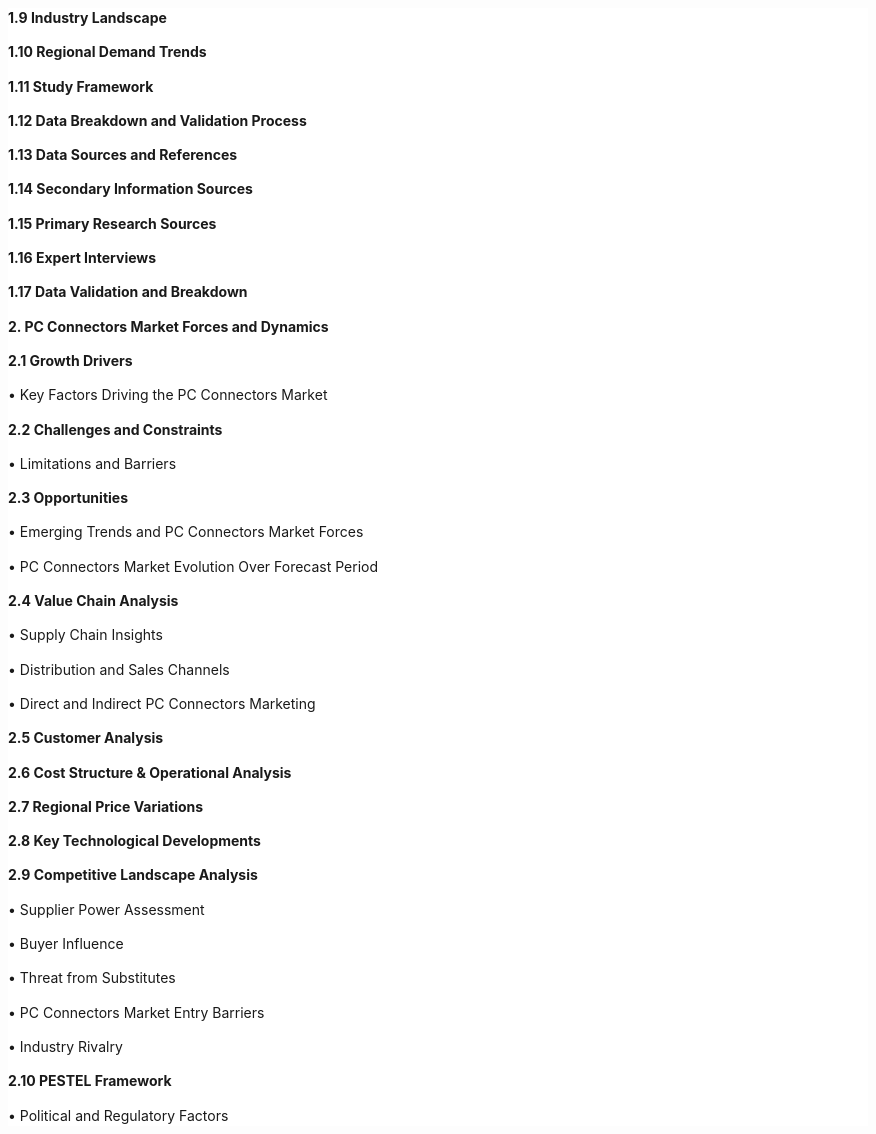 <strong>1.9 Industry Landscape</strong>

<strong>1.10 Regional Demand Trends</strong>

<strong>1.11 Study Framework</strong>

<strong>1.12 Data Breakdown and Validation Process</strong>

<strong>1.13 Data Sources and References</strong>

<strong>1.14 Secondary Information Sources</strong>

<strong>1.15 Primary Research Sources</strong>

<strong>1.16 Expert Interviews</strong>

<strong>1.17 Data Validation and Breakdown</strong>

<strong>2. PC Connectors Market Forces and Dynamics</strong>

<strong>2.1 Growth Drivers</strong>

• Key Factors Driving the PC Connectors Market

<strong>2.2 Challenges and Constraints</strong>

• Limitations and Barriers

<strong>2.3 Opportunities</strong>

• Emerging Trends and PC Connectors Market Forces

• PC Connectors Market Evolution Over Forecast Period

<strong>2.4 Value Chain Analysis</strong>

• Supply Chain Insights

• Distribution and Sales Channels

• Direct and Indirect PC Connectors Marketing

<strong>2.5 Customer Analysis</strong>

<strong>2.6 Cost Structure & Operational Analysis</strong>

<strong>2.7 Regional Price Variations</strong>

<strong>2.8 Key Technological Developments</strong>

<strong>2.9 Competitive Landscape Analysis</strong>

• Supplier Power Assessment

• Buyer Influence

• Threat from Substitutes

• PC Connectors Market Entry Barriers

• Industry Rivalry

<strong>2.10 PESTEL Framework</strong>

• Political and Regulatory Factors
